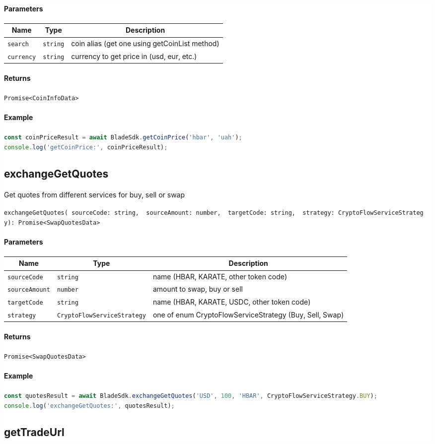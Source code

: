 #### Parameters

| Name | Type | Description |
|------|------| ----------- |
| `search` | `string` | coin alias (get one using getCoinList method) |
| `currency` | `string` | currency to get price in (usd, eur, etc.) |

#### Returns

`Promise<CoinInfoData>`

#### Example

```javascript
const coinPriceResult = await BladeSdk.getCoinPrice('hbar', 'uah');
console.log('getCoinPrice:', coinPriceResult);
```

## exchangeGetQuotes

Get quotes from different services for buy, sell or swap

`exchangeGetQuotes(
    sourceCode: string, 
    sourceAmount: number, 
    targetCode: string, 
    strategy: CryptoFlowServiceStrategy): Promise<SwapQuotesData>`

#### Parameters

| Name | Type | Description |
|------|------| ----------- |
| `sourceCode` | `string` | name (HBAR, KARATE, other token code) |
| `sourceAmount` | `number` | amount to swap, buy or sell |
| `targetCode` | `string` | name (HBAR, KARATE, USDC, other token code) |
| `strategy` | `CryptoFlowServiceStrategy` | one of enum CryptoFlowServiceStrategy (Buy, Sell, Swap) |

#### Returns

`Promise<SwapQuotesData>`

#### Example

```javascript
const quotesResult = await BladeSdk.exchangeGetQuotes('USD', 100, 'HBAR', CryptoFlowServiceStrategy.BUY);
console.log('exchangeGetQuotes:', quotesResult);
```

## getTradeUrl
